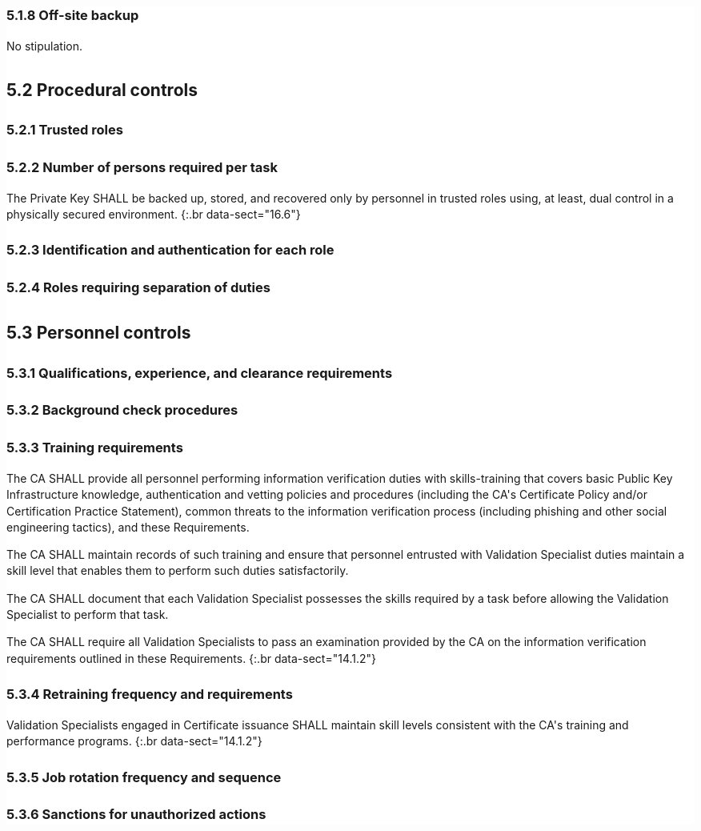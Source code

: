 ### 5.1.8 Off-site backup
No stipulation.

## 5.2 Procedural controls

### 5.2.1 Trusted roles

### 5.2.2 Number of persons required per task
The Private Key SHALL be backed up, stored, and recovered only by personnel in trusted roles using, at least, dual control in a physically secured environment.
{:.br data-sect="16.6"}

### 5.2.3 Identification and authentication for each role

### 5.2.4 Roles requiring separation of duties

## 5.3 Personnel controls

### 5.3.1 Qualifications, experience, and clearance requirements

### 5.3.2 Background check procedures

### 5.3.3 Training requirements
The CA SHALL provide all personnel performing information verification duties with skills-training that covers basic Public Key Infrastructure knowledge, authentication and vetting policies and procedures (including the CA's Certificate Policy and/or Certification Practice Statement), common threats to the information verification process (including phishing and other social engineering tactics), and these Requirements.

The CA SHALL maintain records of such training and ensure that personnel entrusted with Validation Specialist duties maintain a skill level that enables them to perform such duties satisfactorily.

The CA SHALL document that each Validation Specialist possesses the skills required by a task before allowing the Validation Specialist to perform that task.

The CA SHALL require all Validation Specialists to pass an examination provided by the CA on the information verification requirements outlined in these Requirements.
{:.br data-sect="14.1.2"}

### 5.3.4 Retraining frequency and requirements
Validation Specialists engaged in Certificate issuance SHALL maintain skill levels consistent with the CA's training and performance programs.
{:.br data-sect="14.1.2"}

### 5.3.5 Job rotation frequency and sequence

### 5.3.6 Sanctions for unauthorized actions
